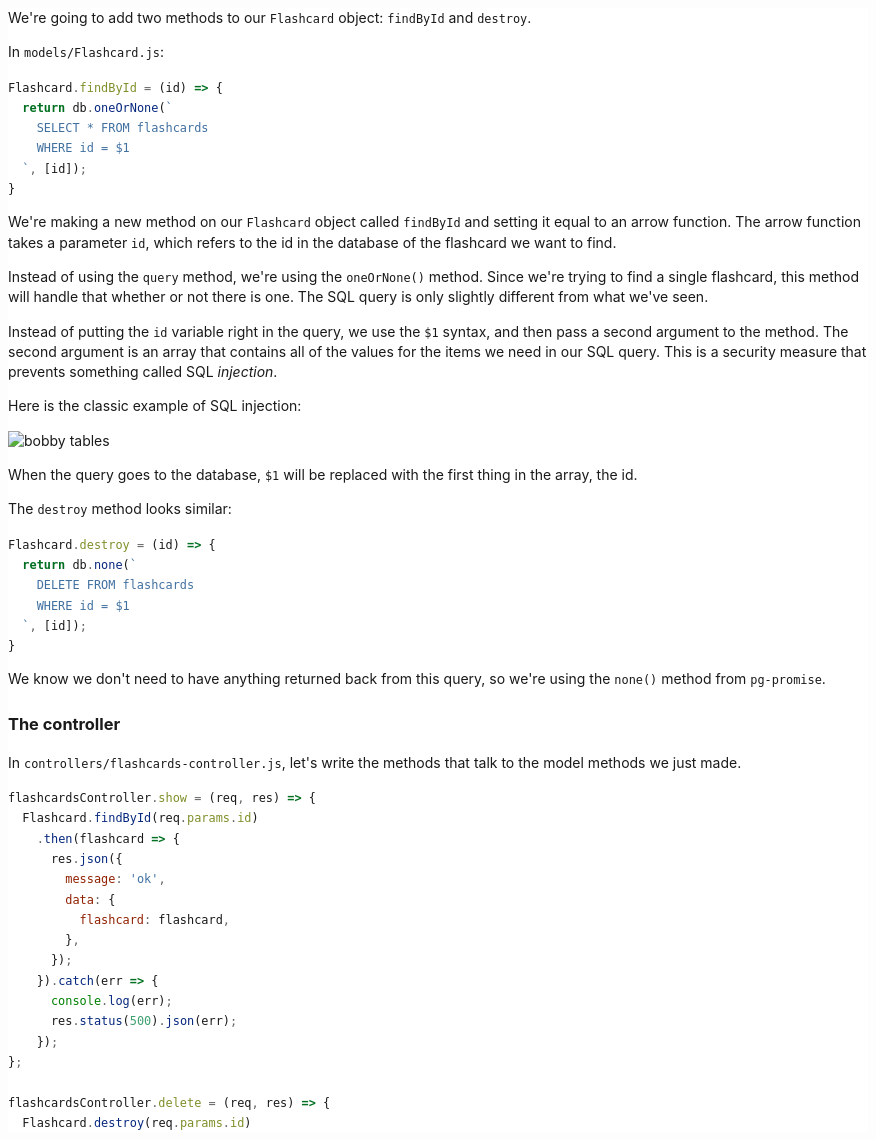 We're going to add two methods to our `Flashcard` object: `findById` and `destroy`.

In `models/Flashcard.js`:

```js
Flashcard.findById = (id) => {
  return db.oneOrNone(`
    SELECT * FROM flashcards
    WHERE id = $1
  `, [id]);
}
```

We're making a new method on our `Flashcard` object called `findById` and setting it equal to an arrow function. The arrow function takes a parameter `id`, which refers to the id in the database of the flashcard we want to find. 

Instead of using the `query` method, we're using the `oneOrNone()` method. Since we're trying to find a single flashcard, this method will handle that whether or not there is one. The SQL query is only slightly different from what we've seen.

Instead of putting the `id` variable right in the query, we use the `$1` syntax, and then pass a second argument to the method. The second argument is an array that contains all of the values for the items we need in our SQL query. This is a security measure that prevents something called SQL _injection_. 

Here is the classic example of SQL injection:

![bobby tables](https://imgs.xkcd.com/comics/exploits_of_a_mom.png)

When the query goes to the database, `$1` will be replaced with the first thing in the array, the id.

The `destroy` method looks similar:

```js
Flashcard.destroy = (id) => {
  return db.none(`
    DELETE FROM flashcards
    WHERE id = $1
  `, [id]);
}
```

We know we don't need to have anything returned back from this query, so we're using the `none()` method from `pg-promise`.

### The controller

In `controllers/flashcards-controller.js`, let's write the methods that talk to the model methods we just made.

```js
flashcardsController.show = (req, res) => {
  Flashcard.findById(req.params.id)
    .then(flashcard => {
      res.json({
        message: 'ok',
        data: {
          flashcard: flashcard,
        },
      });
    }).catch(err => {
      console.log(err);
      res.status(500).json(err);
    });
};

flashcardsController.delete = (req, res) => {
  Flashcard.destroy(req.params.id)
```